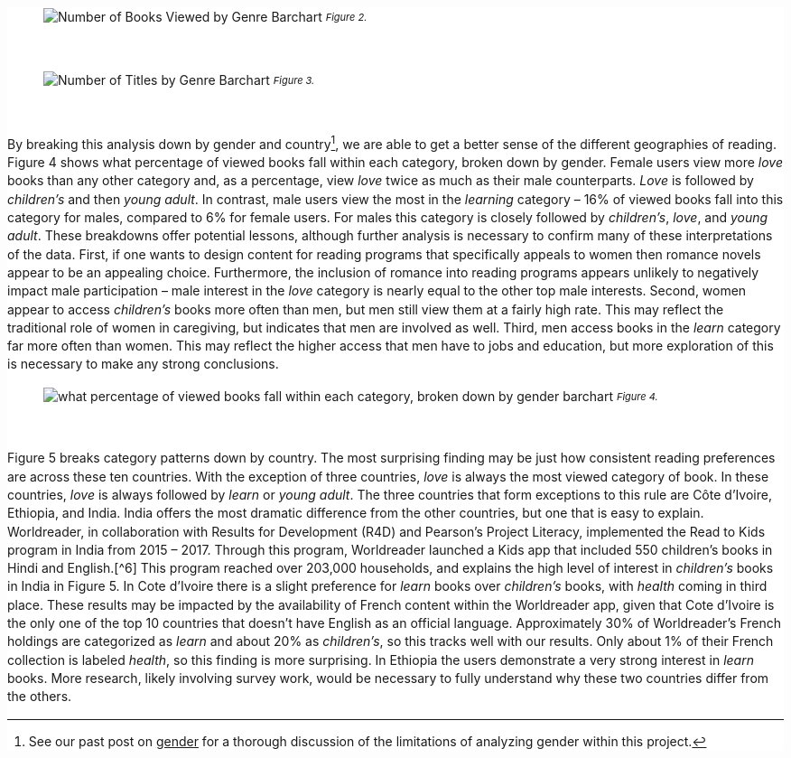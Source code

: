 [^4]:<i>Learn</i> has a distinct advantage over the other categories, given that it makes up 58% of Worldreader’s total collection and encompasses a wide range of non-fiction topics.

<figure>
  <img src="{{ site.baseurl }}/assets/images/no-books-viewed-by-genre.png" alt="Number of Books Viewed by Genre Barchart" style="max-width:800px;vertical-align:middle;margin:0px 0px 0px 0px;" />
  <em p style="font-size:11px">Figure 2.</em>
</figure> 
<br>
<figure>
  <img src="{{ site.baseurl }}/assets/images/no-titles-by-genre.png" alt="Number of Titles by Genre Barchart" style="max-width:800px;vertical-align:middle;margin:0px 0px 0px 0px;" />
  <em p style="font-size:11px">Figure 3.</em>
</figure> 
<br>

By breaking this analysis down by gender and country[^5], we are able to get a better sense of the different geographies of reading. Figure 4 shows what percentage of viewed books fall within each category, broken down by gender. Female users view more <i>love</i> books than any other category and, as a percentage, view <i>love</i> twice as much as their male counterparts. <i>Love</i> is followed by <i>children’s</i> and then <i>young adult</i>. In contrast, male users view the most in the <i>learning</i> category – 16% of viewed books fall into this category for males, compared to 6% for female users. For males this category is closely followed by <i>children’s</i>, <i>love</i>, and <i>young adult</i>. These breakdowns offer potential lessons, although further analysis is necessary to confirm many of these interpretations of the data. First, if one wants to design content for reading programs that specifically appeals to women then romance novels appear to be an appealing choice. Furthermore, the inclusion of romance into reading programs appears unlikely to negatively impact male participation – male interest in the <i>love</i> category is nearly equal to the other top male interests. Second, women appear to access <i>children’s</i> books more often than men, but men still view them at a fairly high rate. This may reflect the traditional role of women in caregiving, but indicates that men are involved as well. Third, men access books in the <i>learn</i> category far more often than women. This may reflect the higher access that men have to jobs and education, but more exploration of this is necessary to make any strong conclusions.

[^5]:See our past post on <a href="https://tascha.github.io/Mobile-Reading-Data-Exchange/2018/07/19/gender-access-and-reading-behavior.html">gender</a> for a thorough discussion of the limitations of analyzing gender within this project.

<figure>
  <img src="{{ site.baseurl }}/assets/images/percent-books-viewed-by-genre-by-gender.png" alt="what percentage of viewed books fall within each category, broken down by gender barchart" style="max-width:800px;vertical-align:middle;margin:0px 0px 0px 0px;" />
  <em p style="font-size:11px">Figure 4.</em>
</figure> 
<br>

Figure 5 breaks category patterns down by country. The most surprising finding may be just how consistent reading preferences are across these ten countries. With the exception of three countries, <i>love</i> is always the most viewed category of book. In these countries, <i>love</i> is always followed by <i>learn</i> or <i>young adult</i>. The three countries that form exceptions to this rule are Côte d’Ivoire, Ethiopia, and India. India offers the most dramatic difference from the other countries, but one that is easy to explain. Worldreader, in collaboration with Results for Development (R4D) and Pearson’s Project Literacy, implemented the Read to Kids program in India from 2015 – 2017. Through this program, Worldreader launched a Kids app that included 550 children’s books in Hindi and English.[^6] This program reached over 203,000 households, and explains the high level of interest in <i>children’s</i> books in India in Figure 5. In Cote d’Ivoire there is a slight preference for <i>learn</i> books over <i>children’s</i> books, with <i>health</i> coming in third place. These results may be impacted by the availability of French content within the Worldreader app, given that Cote d’Ivoire is the only one of the top 10 countries that doesn’t have English as an official language. Approximately 30% of Worldreader’s French holdings are categorized as <i>learn</i> and about 20% as <i>children’s</i>, so this tracks well with our results. Only about 1% of their French collection is labeled <i>health</i>, so this finding is more surprising. In Ethiopia the users demonstrate a very strong interest in <i>learn</i> books. More research, likely involving survey work, would be necessary to fully understand why these two countries differ from the others.
